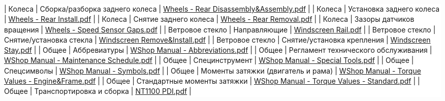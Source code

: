 | Колеса               | Сборка/разборка заднего колеса                 | [Wheels - Rear Disassembly&Assembly.pdf](Service%20Manual/Wheels%20-%20Rear%20Disassembly&Assembly.pdf)                         |
| Колеса               | Установка заднего колеса                       | [Wheels - Rear Install.pdf](Service%20Manual/Wheels%20-%20Rear%20Install.pdf)                                                   |
| Колеса               | Снятие заднего колеса                          | [Wheels - Rear Removal.pdf](Service%20Manual/Wheels%20-%20Rear%20Removal.pdf)                                                   |
| Колеса               | Зазоры датчиков вращения                       | [Wheels - Speed Sensor Gaps.pdf](Service%20Manual/Wheels%20-%20Speed%20Sensor%20Gaps.pdf)                                       |
| Ветровое стекло      | Направляющие                                   | [Windscreen Rail.pdf](Service%20Manual/Windscreen%20Rail.pdf)                                                                   |
| Ветровое стекло      | Снятие/установка стекла                        | [Windscreen Remove&Install.pdf](Service%20Manual/Windscreen%20Remove&Install.pdf)                                               |
| Ветровое стекло      | Снятие/установка крепления                     | [Windscreen Stay.pdf](Service%20Manual/Windscreen%20Stay.pdf)                                                                   |
| Общее                | Аббревиатуры                                   | [WShop Manual - Abbreviations.pdf](Service%20Manual/WShop%20Manual%20-%20Abbreviations.pdf)                                     |
| Общее                | Регламент технического обслуживания            | [WShop Manual - Maintenance Schedule.pdf](Service%20Manual/WShop%20Manual%20-%20Maintenance%20Schedule.pdf)                     |
| Общее                | Специнструмент                                 | [WShop Manual - Special Tools.pdf](Service%20Manual/WShop%20Manual%20-%20Special%20Tools.pdf)                                   |
| Общее                | Спецсимволы                                    | [WShop Manual - Symbols.pdf](Service%20Manual/WShop%20Manual%20-%20Symbols.pdf)                                                 |
| Общее                | Моменты затяжки (двигатель и рама)             | [WShop Manual - Torque Values - Engine&Frame.pdf](Service%20Manual/WShop%20Manual%20-%20Torque%20Values%20-%20Engine&Frame.pdf) |
| Общее                | Стандартные моменты затяжки                    | [WShop Manual - Torque Values - Standard.pdf](Service%20Manual/WShop%20Manual%20-%20Torque%20Values%20-%20Standard.pdf)         |
| Общее                | Транспортировка и сборка                       | [NT1100 PDI.pdf](Service%20Manual/NT1100%20PDI.pdf)                                                                             |
